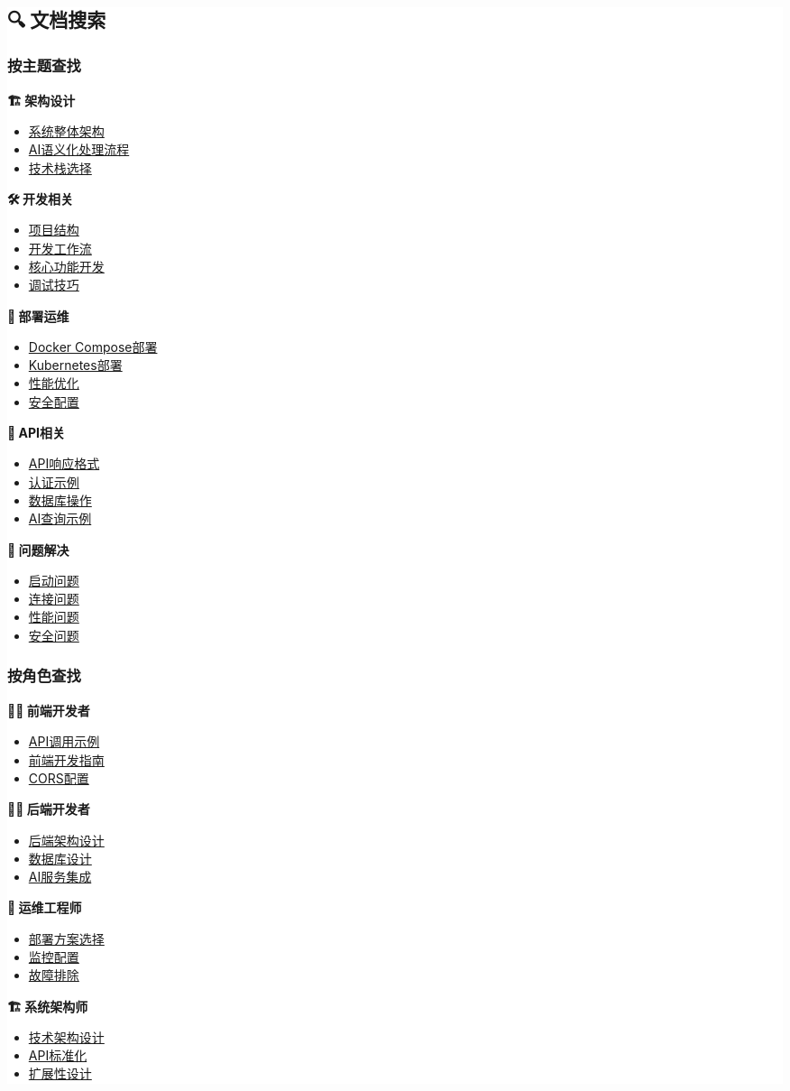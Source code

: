 ## 🔍 文档搜索

### 按主题查找

**🏗️ 架构设计**
- [系统整体架构](ARCHITECTURE.md#系统架构)
- [AI语义化处理流程](ARCHITECTURE.md#ai语义化处理流程)
- [技术栈选择](ARCHITECTURE.md#技术栈)

**🛠️ 开发相关**
- [项目结构](DEVELOPMENT.md#项目结构)
- [开发工作流](DEVELOPMENT.md#开发工作流)
- [核心功能开发](DEVELOPMENT.md#核心功能开发)
- [调试技巧](DEVELOPMENT.md#调试技巧)

**🚀 部署运维**
- [Docker Compose部署](DEPLOYMENT.md#docker-compose-部署-推荐)
- [Kubernetes部署](DEPLOYMENT.md#kubernetes-部署)
- [性能优化](DEPLOYMENT.md#配置优化)
- [安全配置](DEPLOYMENT.md#安全配置)

**📝 API相关**
- [API响应格式](API_EXAMPLES.md#api响应格式说明)
- [认证示例](API_EXAMPLES.md#用户认证)
- [数据库操作](API_EXAMPLES.md#数据库连接管理)
- [AI查询示例](API_EXAMPLES.md#ai语义化查询)

**🔧 问题解决**
- [启动问题](TROUBLESHOOTING.md#启动问题)
- [连接问题](TROUBLESHOOTING.md#连接问题)
- [性能问题](TROUBLESHOOTING.md#性能问题)
- [安全问题](TROUBLESHOOTING.md#安全问题)

### 按角色查找

**👨‍💻 前端开发者**
- [API调用示例](API_EXAMPLES.md)
- [前端开发指南](DEVELOPMENT.md#前端调试)
- [CORS配置](TROUBLESHOOTING.md#api请求失败)

**👨‍💼 后端开发者**
- [后端架构设计](ARCHITECTURE.md)
- [数据库设计](DEVELOPMENT.md#数据库连接管理)
- [AI服务集成](DEVELOPMENT.md#ai语义化查询)

**🔧 运维工程师**
- [部署方案选择](DEPLOYMENT.md)
- [监控配置](DEPLOYMENT.md#监控和日志)
- [故障排除](TROUBLESHOOTING.md)

**🏗️ 系统架构师**
- [技术架构设计](ARCHITECTURE.md)
- [API标准化](API_STANDARDIZATION_REPORT.md)
- [扩展性设计](DEPLOYMENT.md#扩展部署)

